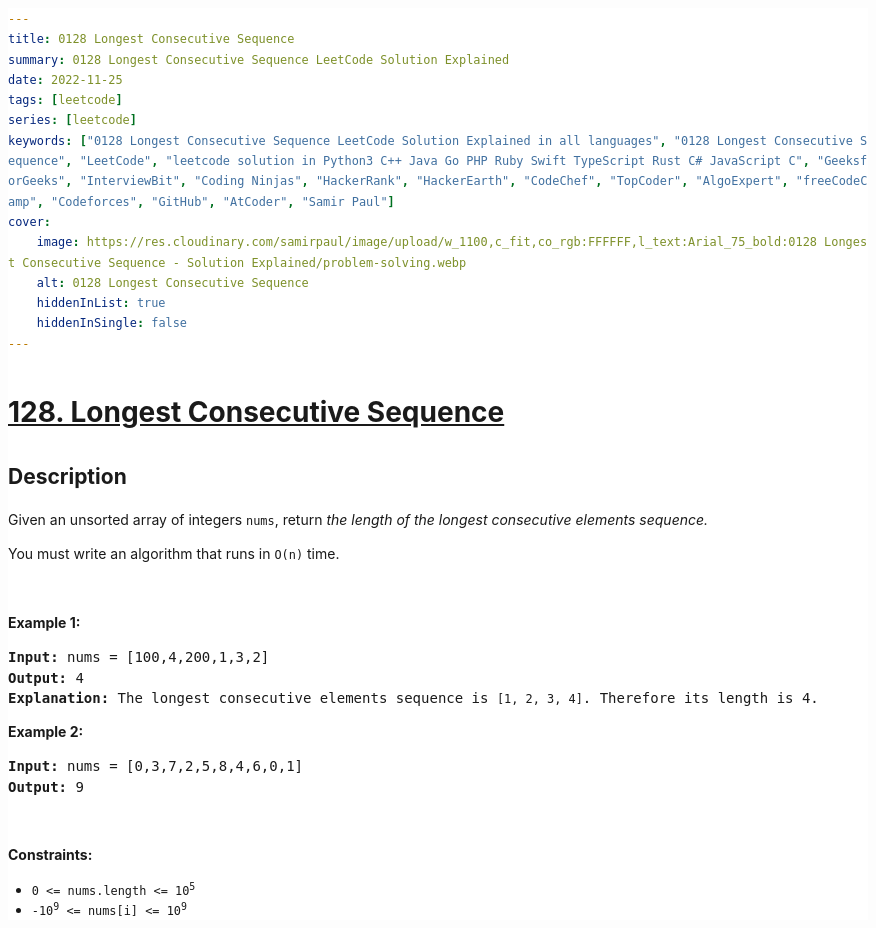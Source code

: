 ```yaml
---
title: 0128 Longest Consecutive Sequence
summary: 0128 Longest Consecutive Sequence LeetCode Solution Explained
date: 2022-11-25
tags: [leetcode]
series: [leetcode]
keywords: ["0128 Longest Consecutive Sequence LeetCode Solution Explained in all languages", "0128 Longest Consecutive Sequence", "LeetCode", "leetcode solution in Python3 C++ Java Go PHP Ruby Swift TypeScript Rust C# JavaScript C", "GeeksforGeeks", "InterviewBit", "Coding Ninjas", "HackerRank", "HackerEarth", "CodeChef", "TopCoder", "AlgoExpert", "freeCodeCamp", "Codeforces", "GitHub", "AtCoder", "Samir Paul"]
cover:
    image: https://res.cloudinary.com/samirpaul/image/upload/w_1100,c_fit,co_rgb:FFFFFF,l_text:Arial_75_bold:0128 Longest Consecutive Sequence - Solution Explained/problem-solving.webp
    alt: 0128 Longest Consecutive Sequence
    hiddenInList: true
    hiddenInSingle: false
---
```



# [128. Longest Consecutive Sequence](https://leetcode.com/problems/longest-consecutive-sequence)


## Description

<p>Given an unsorted array of integers <code>nums</code>, return <em>the length of the longest consecutive elements sequence.</em></p>

<p>You must write an algorithm that runs in&nbsp;<code>O(n)</code>&nbsp;time.</p>

<p>&nbsp;</p>
<p><strong class="example">Example 1:</strong></p>

<pre>
<strong>Input:</strong> nums = [100,4,200,1,3,2]
<strong>Output:</strong> 4
<strong>Explanation:</strong> The longest consecutive elements sequence is <code>[1, 2, 3, 4]</code>. Therefore its length is 4.
</pre>

<p><strong class="example">Example 2:</strong></p>

<pre>
<strong>Input:</strong> nums = [0,3,7,2,5,8,4,6,0,1]
<strong>Output:</strong> 9
</pre>

<p>&nbsp;</p>
<p><strong>Constraints:</strong></p>

<ul>
	<li><code>0 &lt;= nums.length &lt;= 10<sup>5</sup></code></li>
	<li><code>-10<sup>9</sup> &lt;= nums[i] &lt;= 10<sup>9</sup></code></li>
</ul>
